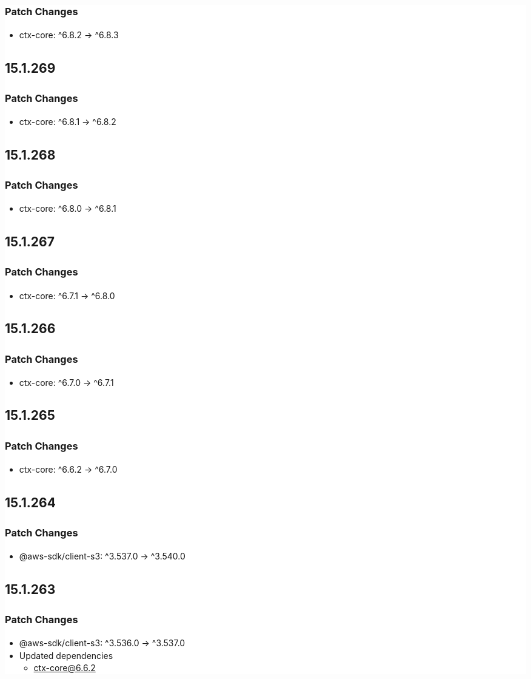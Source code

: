 ### Patch Changes

- ctx-core: ^6.8.2 -> ^6.8.3

## 15.1.269

### Patch Changes

- ctx-core: ^6.8.1 -> ^6.8.2

## 15.1.268

### Patch Changes

- ctx-core: ^6.8.0 -> ^6.8.1

## 15.1.267

### Patch Changes

- ctx-core: ^6.7.1 -> ^6.8.0

## 15.1.266

### Patch Changes

- ctx-core: ^6.7.0 -> ^6.7.1

## 15.1.265

### Patch Changes

- ctx-core: ^6.6.2 -> ^6.7.0

## 15.1.264

### Patch Changes

- @aws-sdk/client-s3: ^3.537.0 -> ^3.540.0

## 15.1.263

### Patch Changes

- @aws-sdk/client-s3: ^3.536.0 -> ^3.537.0
- Updated dependencies
  - ctx-core@6.6.2
